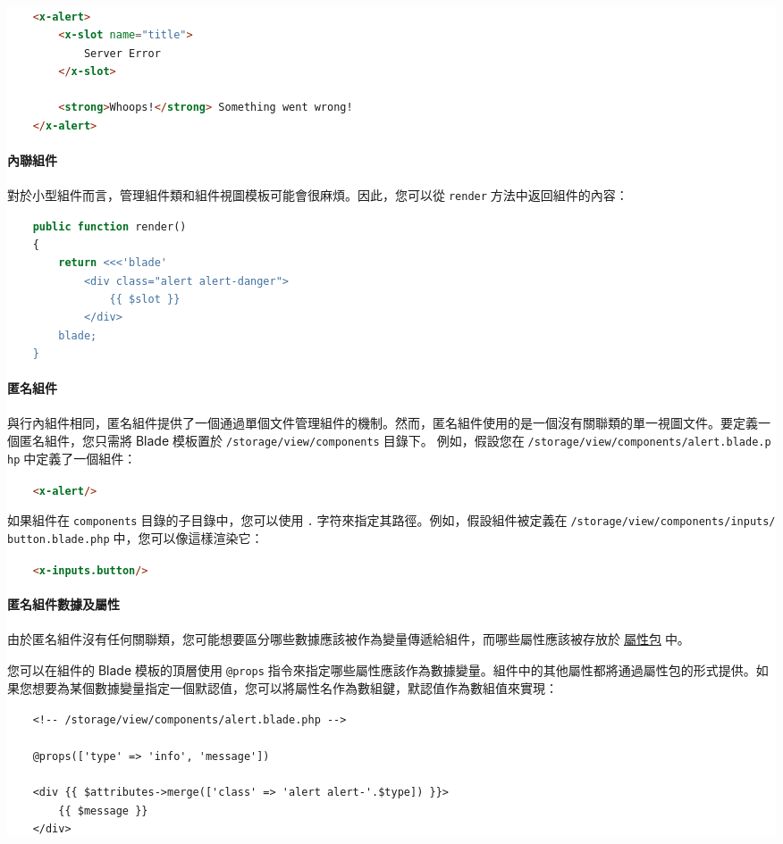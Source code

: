 ```html
    <x-alert>
        <x-slot name="title">
            Server Error
        </x-slot>

        <strong>Whoops!</strong> Something went wrong!
    </x-alert>
```

#### 內聯組件

對於小型組件而言，管理組件類和組件視圖模板可能會很麻煩。因此，您可以從 `render` 方法中返回組件的內容：

```php
    public function render()
    {
        return <<<'blade'
            <div class="alert alert-danger">
                {{ $slot }}
            </div>
        blade;
    }
```

#### 匿名組件

與行內組件相同，匿名組件提供了一個通過單個文件管理組件的機制。然而，匿名組件使用的是一個沒有關聯類的單一視圖文件。要定義一個匿名組件，您只需將 Blade 模板置於 `/storage/view/components` 目錄下。
例如，假設您在 `/storage/view/components/alert.blade.php` 中定義了一個組件：

```html
    <x-alert/>
```

如果組件在 `components` 目錄的子目錄中，您可以使用 `.` 字符來指定其路徑。例如，假設組件被定義在 `/storage/view/components/inputs/button.blade.php` 中，您可以像這樣渲染它：

```html
    <x-inputs.button/>
```

#### 匿名組件數據及屬性

由於匿名組件沒有任何關聯類，您可能想要區分哪些數據應該被作為變量傳遞給組件，而哪些屬性應該被存放於 [屬性包](#管理屬性) 中。

您可以在組件的 Blade 模板的頂層使用 `@props` 指令來指定哪些屬性應該作為數據變量。組件中的其他屬性都將通過屬性包的形式提供。如果您想要為某個數據變量指定一個默認值，您可以將屬性名作為數組鍵，默認值作為數組值來實現：

```blade
    <!-- /storage/view/components/alert.blade.php -->

    @props(['type' => 'info', 'message'])

    <div {{ $attributes->merge(['class' => 'alert alert-'.$type]) }}>
        {{ $message }}
    </div>
```
